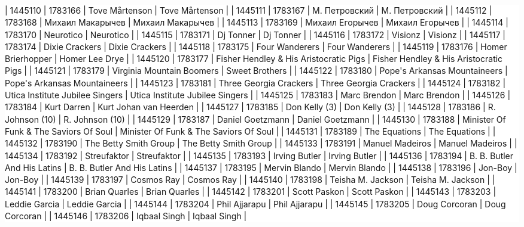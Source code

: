 | 1445110 | 1783166 | Tove Mårtenson | Tove Mårtenson |
| 1445111 | 1783167 | М. Петровский | М. Петровский |
| 1445112 | 1783168 | Михаил Макарычев | Михаил Макарычев |
| 1445113 | 1783169 | Михаил Егорычев | Михаил Егорычев |
| 1445114 | 1783170 | Neurotico | Neurotico |
| 1445115 | 1783171 | Dj Tonner | Dj Tonner |
| 1445116 | 1783172 | Visionz | Visionz |
| 1445117 | 1783174 | Dixie Crackers | Dixie Crackers |
| 1445118 | 1783175 | Four Wanderers | Four Wanderers |
| 1445119 | 1783176 | Homer Brierhopper | Homer Lee Drye |
| 1445120 | 1783177 | Fisher Hendley & His Aristocratic Pigs | Fisher Hendley & His Aristocratic Pigs |
| 1445121 | 1783179 | Virginia Mountain Boomers | Sweet Brothers |
| 1445122 | 1783180 | Pope's Arkansas Mountaineers | Pope's Arkansas Mountaineers |
| 1445123 | 1783181 | Three Georgia Crackers | Three Georgia Crackers |
| 1445124 | 1783182 | Utica Institute Jubilee Singers | Utica Institute Jubilee Singers |
| 1445125 | 1783183 | Marc Brendon | Marc Brendon |
| 1445126 | 1783184 | Kurt Darren | Kurt Johan van Heerden |
| 1445127 | 1783185 | Don Kelly (3) | Don Kelly (3) |
| 1445128 | 1783186 | R. Johnson (10) | R. Johnson (10) |
| 1445129 | 1783187 | Daniel Goetzmann | Daniel Goetzmann |
| 1445130 | 1783188 | Minister Of Funk & The Saviors Of Soul | Minister Of Funk & The Saviors Of Soul |
| 1445131 | 1783189 | The Equations | The Equations |
| 1445132 | 1783190 | The Betty Smith Group | The Betty Smith Group |
| 1445133 | 1783191 | Manuel Madeiros | Manuel Madeiros |
| 1445134 | 1783192 | Streufaktor | Streufaktor |
| 1445135 | 1783193 | Irving Butler | Irving Butler |
| 1445136 | 1783194 | B. B. Butler And His Latins | B. B. Butler And His Latins |
| 1445137 | 1783195 | Mervin Blando | Mervin Blando |
| 1445138 | 1783196 | Jon-Boy | Jon-Boy |
| 1445139 | 1783197 | Cosmos Ray | Cosmos Ray |
| 1445140 | 1783198 | Teisha M. Jackson | Teisha M. Jackson |
| 1445141 | 1783200 | Brian Quarles | Brian Quarles |
| 1445142 | 1783201 | Scott Paskon | Scott Paskon |
| 1445143 | 1783203 | Leddie Garcia | Leddie Garcia |
| 1445144 | 1783204 | Phil Ajjarapu | Phil Ajjarapu |
| 1445145 | 1783205 | Doug Corcoran | Doug Corcoran |
| 1445146 | 1783206 | Iqbaal Singh | Iqbaal Singh |
